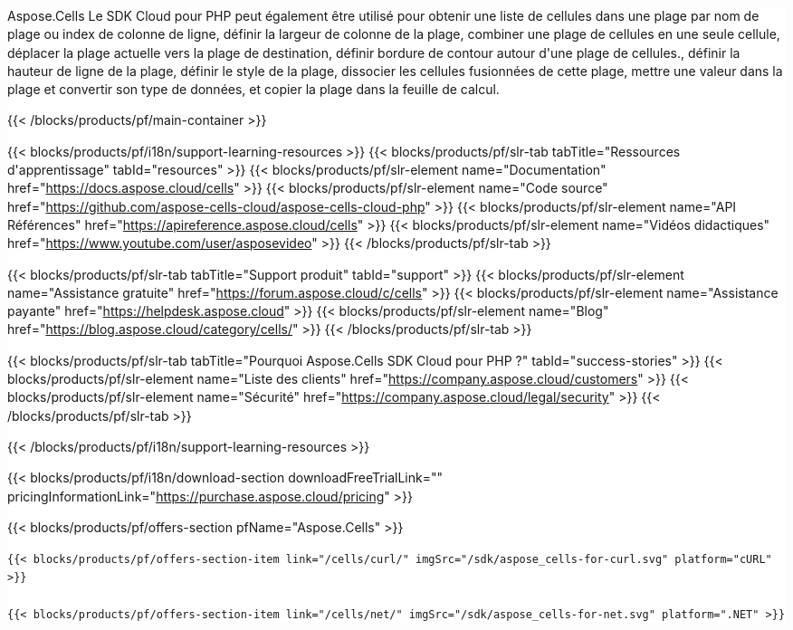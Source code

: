 Aspose.Cells Le SDK Cloud pour PHP peut également être utilisé pour obtenir une liste de cellules dans une plage par nom de plage ou index de colonne de ligne, définir la largeur de colonne de la plage, combiner une plage de cellules en une seule cellule, déplacer la plage actuelle vers la plage de destination, définir bordure de contour autour d'une plage de cellules., définir la hauteur de ligne de la plage, définir le style de la plage, dissocier les cellules fusionnées de cette plage, mettre une valeur dans la plage et convertir son type de données, et copier la plage dans la feuille de calcul.
    </p>
   </div>
  </div>
 </div>
</div>


{{< /blocks/products/pf/main-container >}}

{{< blocks/products/pf/i18n/support-learning-resources >}}
{{< blocks/products/pf/slr-tab tabTitle="Ressources d\'apprentissage" tabId="resources" >}}
{{< blocks/products/pf/slr-element name="Documentation" href="https://docs.aspose.cloud/cells" >}}
{{< blocks/products/pf/slr-element name="Code source" href="https://github.com/aspose-cells-cloud/aspose-cells-cloud-php" >}}
{{< blocks/products/pf/slr-element name="API Références" href="https://apireference.aspose.cloud/cells" >}}
{{< blocks/products/pf/slr-element name="Vidéos didactiques" href="https://www.youtube.com/user/asposevideo" >}}
{{< /blocks/products/pf/slr-tab >}}

{{< blocks/products/pf/slr-tab tabTitle="Support produit" tabId="support" >}}
{{< blocks/products/pf/slr-element name="Assistance gratuite" href="https://forum.aspose.cloud/c/cells" >}}
{{< blocks/products/pf/slr-element name="Assistance payante" href="https://helpdesk.aspose.cloud" >}}
{{< blocks/products/pf/slr-element name="Blog" href="https://blog.aspose.cloud/category/cells/" >}}
{{< /blocks/products/pf/slr-tab >}}

{{< blocks/products/pf/slr-tab tabTitle="Pourquoi Aspose.Cells SDK Cloud pour PHP ?" tabId="success-stories" >}}
{{< blocks/products/pf/slr-element name="Liste des clients" href="https://company.aspose.cloud/customers" >}}
{{< blocks/products/pf/slr-element name="Sécurité" href="https://company.aspose.cloud/legal/security" >}}
{{< /blocks/products/pf/slr-tab >}}

{{< /blocks/products/pf/i18n/support-learning-resources >}}

{{< blocks/products/pf/i18n/download-section downloadFreeTrialLink="" pricingInformationLink="https://purchase.aspose.cloud/pricing" >}}


{{< blocks/products/pf/offers-section pfName="Aspose.Cells" >}}

    {{< blocks/products/pf/offers-section-item link="/cells/curl/" imgSrc="/sdk/aspose_cells-for-curl.svg" platform="cURL" >}}
	
    {{< blocks/products/pf/offers-section-item link="/cells/net/" imgSrc="/sdk/aspose_cells-for-net.svg" platform=".NET" >}}
	